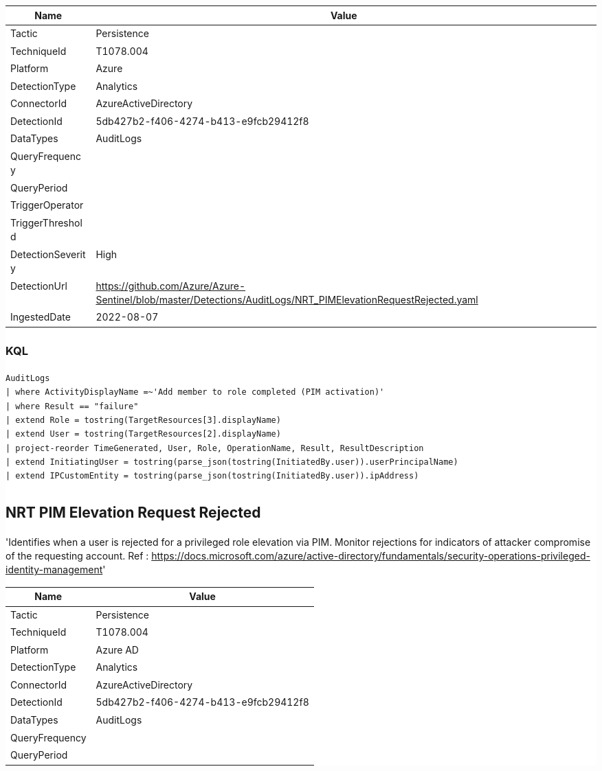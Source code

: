 |Name | Value |
| --- | --- |
|Tactic | Persistence|
|TechniqueId | T1078.004|
|Platform | Azure|
|DetectionType | Analytics |
|ConnectorId | AzureActiveDirectory |
|DetectionId | 5db427b2-f406-4274-b413-e9fcb29412f8 |
|DataTypes | AuditLogs |
|QueryFrequency |  |
|QueryPeriod |  |
|TriggerOperator |  |
|TriggerThreshold |  |
|DetectionSeverity | High |
|DetectionUrl | https://github.com/Azure/Azure-Sentinel/blob/master/Detections/AuditLogs/NRT_PIMElevationRequestRejected.yaml |
|IngestedDate | 2022-08-07 |

### KQL
```kql
AuditLogs
| where ActivityDisplayName =~'Add member to role completed (PIM activation)'
| where Result == "failure"
| extend Role = tostring(TargetResources[3].displayName)
| extend User = tostring(TargetResources[2].displayName)
| project-reorder TimeGenerated, User, Role, OperationName, Result, ResultDescription
| extend InitiatingUser = tostring(parse_json(tostring(InitiatedBy.user)).userPrincipalName)
| extend IPCustomEntity = tostring(parse_json(tostring(InitiatedBy.user)).ipAddress)

```

## NRT PIM Elevation Request Rejected

'Identifies when a user is rejected for a privileged role elevation via PIM. Monitor rejections for indicators of attacker compromise of the requesting account.
Ref : https://docs.microsoft.com/azure/active-directory/fundamentals/security-operations-privileged-identity-management'

|Name | Value |
| --- | --- |
|Tactic | Persistence|
|TechniqueId | T1078.004|
|Platform | Azure AD|
|DetectionType | Analytics |
|ConnectorId | AzureActiveDirectory |
|DetectionId | 5db427b2-f406-4274-b413-e9fcb29412f8 |
|DataTypes | AuditLogs |
|QueryFrequency |  |
|QueryPeriod |  |